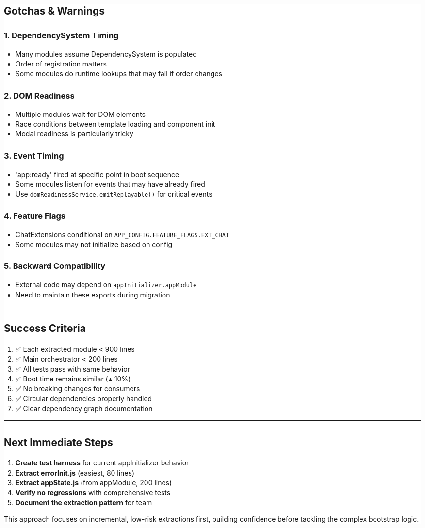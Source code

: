 
## Gotchas & Warnings

### 1. DependencySystem Timing
- Many modules assume DependencySystem is populated
- Order of registration matters
- Some modules do runtime lookups that may fail if order changes

### 2. DOM Readiness
- Multiple modules wait for DOM elements
- Race conditions between template loading and component init
- Modal readiness is particularly tricky

### 3. Event Timing
- 'app:ready' fired at specific point in boot sequence
- Some modules listen for events that may have already fired
- Use `domReadinessService.emitReplayable()` for critical events

### 4. Feature Flags
- ChatExtensions conditional on `APP_CONFIG.FEATURE_FLAGS.EXT_CHAT`
- Some modules may not initialize based on config

### 5. Backward Compatibility
- External code may depend on `appInitializer.appModule`
- Need to maintain these exports during migration

---

## Success Criteria

1. ✅ Each extracted module < 900 lines
2. ✅ Main orchestrator < 200 lines
3. ✅ All tests pass with same behavior
4. ✅ Boot time remains similar (± 10%)
5. ✅ No breaking changes for consumers
6. ✅ Circular dependencies properly handled
7. ✅ Clear dependency graph documentation

---

## Next Immediate Steps

1. **Create test harness** for current appInitializer behavior
2. **Extract errorInit.js** (easiest, 80 lines)
3. **Extract appState.js** (from appModule, 200 lines)
4. **Verify no regressions** with comprehensive tests
5. **Document the extraction pattern** for team

This approach focuses on incremental, low-risk extractions first, building confidence before tackling the complex bootstrap logic.
